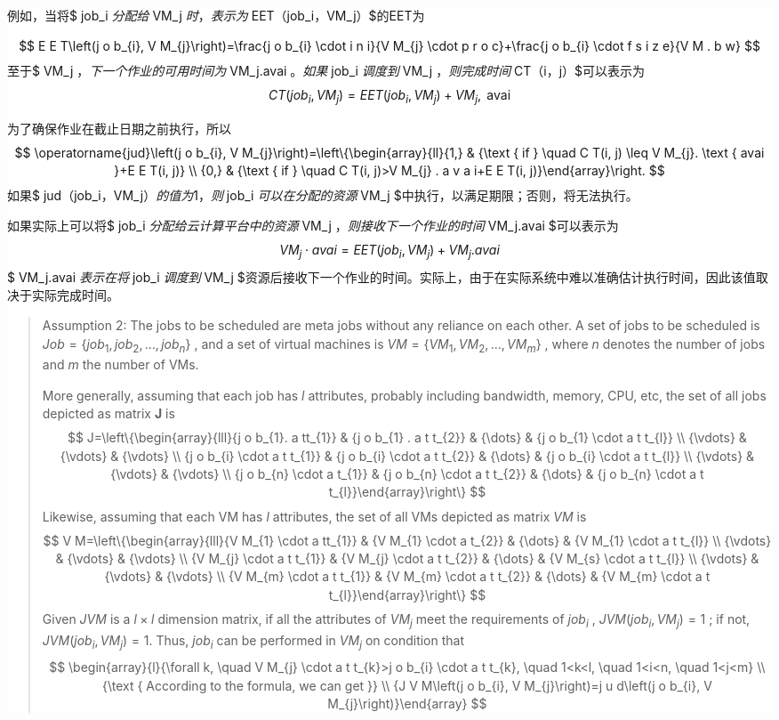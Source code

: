例如，当将$ job_i $分配给$ VM_j $时，表示为$ EET（job_i，VM_j）$的EET为

$$
E E T\left(j o b_{i}, V M_{j}\right)=\frac{j o b_{i} \cdot i n i}{V M_{j} \cdot p r o c}+\frac{j o b_{i} \cdot f s i z e}{V M . b w}
$$
至于$ VM_j $，下一个作业的可用时间为$ VM_j.avai $。如果$ job_i $调度到$ VM_j $，则完成时间$ CT（i，j）$可以表示为
$$
C T\left(j o b_{i}, V M_{j}\right)=E E T\left(j o b_{i}, V M_{j}\right)+V M_{j}, \text { avai }
$$

为了确保作业在截止日期之前执行，所以
$$
\operatorname{jud}\left(j o b_{i}, V M_{j}\right)=\left\{\begin{array}{ll}{1,} & {\text { if } \quad C T(i, j) \leq V M_{j}. \text { avai }+E E T(i, j)} \\ {0,} & {\text { if } \quad C T(i, j)>V M_{j} . a v a i+E E T(i, j)}\end{array}\right.
$$
如果$ jud（job_i，VM_j）$的值为1，则$ job_i $可以在分配的资源$ VM_j $中执行，以满足期限；否则，将无法执行。

如果实际上可以将$ job_i $分配给云计算平台中的资源$ VM_j $，则接收下一个作业的时间$ VM_j.avai $可以表示为
$$
V M_{j} \cdot a v a i=E E T\left(j o b_{i}, V M_{j}\right)+V M_{j} . a v a i
$$
$ VM_j.avai $表示在将$ job_i $调度到$ VM_j $资源后接收下一个作业的时间。实际上，由于在实际系统中难以准确估计执行时间，因此该值取决于实际完成时间。

> Assumption 2: The jobs to be scheduled are meta jobs without any reliance on each other. A set of jobs to be scheduled is $Job=\left\{job_{1}, job_{2}, \ldots, job_{n}\right\}$ , and a set of virtual machines is $VM=\left\{VM_{1}, VM_{2}, \ldots, VM_{m}\right\}$ , where $n$ denotes the number of jobs and $m$ the number of VMs.
>
> More generally, assuming that each job has $l$ attributes, probably including bandwidth, memory, CPU, etc, the set of all jobs depicted as matrix $\mathbf{J}$ is
> $$
> J=\left\{\begin{array}{lll}{j o b_{1}. a tt_{1}} & {j o b_{1} . a t t_{2}} & {\dots} & {j o b_{1} \cdot a t t_{l}} \\ {\vdots} & {\vdots} & {\vdots} \\ {j o b_{i} \cdot a t t_{1}} & {j o b_{i} \cdot a t t_{2}} & {\dots} & {j o b_{i} \cdot a t t_{l}} \\ {\vdots} & {\vdots} & {\vdots} \\ {j o b_{n} \cdot a t_{1}} & {j o b_{n} \cdot a t t_{2}} & {\dots} & {j o b_{n} \cdot a t t_{l}}\end{array}\right\}
> $$
> Likewise, assuming that each VM has $l$ attributes, the set of all VMs depicted as matrix $VM$ is
> $$
> V M=\left\{\begin{array}{lll}{V M_{1} \cdot a tt_{1}} & {V M_{1} \cdot a t_{2}} & {\dots} & {V M_{1} \cdot a t t_{l}} \\ {\vdots} & {\vdots} & {\vdots} \\ {V M_{j} \cdot a t t_{1}} & {V M_{j} \cdot a t t_{2}} & {\dots} & {V M_{s} \cdot a t t_{l}} \\ {\vdots} & {\vdots} & {\vdots} \\ {V M_{m} \cdot a t t_{1}} & {V M_{m} \cdot a t t_{2}} & {\dots} & {V M_{m} \cdot a t t_{l}}\end{array}\right\}
> $$
> Given $JVM$ is a $l \times l$ dimension matrix, if all the attributes of $VM_j$ meet the requirements of $job_i$ , $JVM(job_i,VM_j)=1$ ; if not, $JVM(job_i,VM_j)=1$. Thus, $job_i$ can be performed in $VM_j$ on condition that
> $$
> \begin{array}{l}{\forall k, \quad V M_{j} \cdot a t t_{k}>j o b_{i} \cdot a t t_{k}, \quad 1<k<l, \quad 1<i<n, \quad 1<j<m} \\ {\text { According to the formula, we can get }} \\ {J V M\left(j o b_{i}, V M_{j}\right)=j u d\left(j o b_{i}, V M_{j}\right)}\end{array}
> $$
> 
